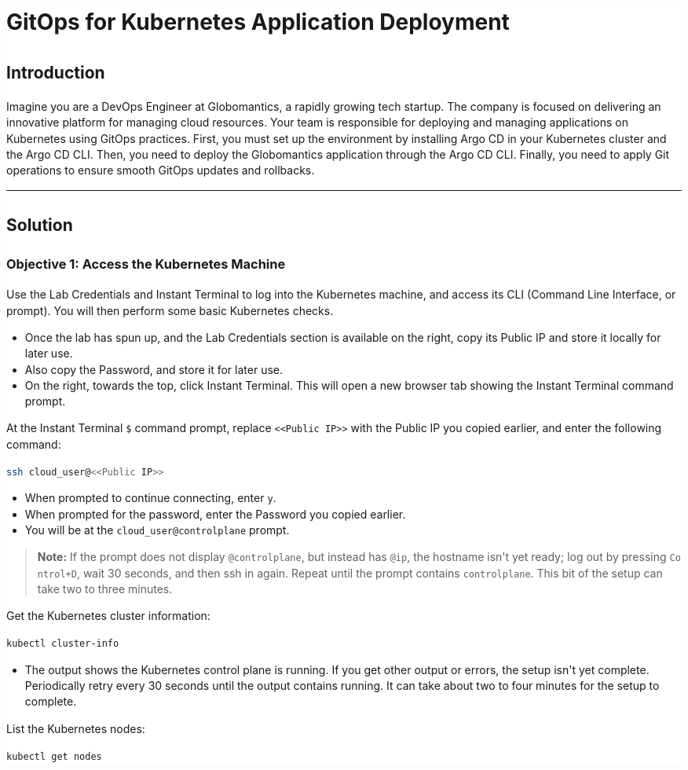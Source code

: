 # GitOps for Kubernetes Application Deployment

## Introduction

Imagine you are a DevOps Engineer at Globomantics, a rapidly growing tech startup. The company is focused on delivering an innovative platform for managing cloud resources. Your team is responsible for deploying and managing applications on Kubernetes using GitOps practices. First, you must set up the environment by installing Argo CD in your Kubernetes cluster and the Argo CD CLI. Then, you need to deploy the Globomantics application through the Argo CD CLI. Finally, you need to apply Git operations to ensure smooth GitOps updates and rollbacks.

---

## Solution

### Objective 1: Access the Kubernetes Machine

Use the Lab Credentials and Instant Terminal to log into the Kubernetes machine, and access its CLI (Command Line Interface, or prompt). You will then perform some basic Kubernetes checks.

- Once the lab has spun up, and the Lab Credentials section is available on the right, copy its Public IP and store it locally for later use.
- Also copy the Password, and store it for later use.
- On the right, towards the top, click Instant Terminal. This will open a new browser tab showing the Instant Terminal command prompt.

At the Instant Terminal `$` command prompt, replace `<<Public IP>>` with the Public IP you copied earlier, and enter the following command:

```bash
ssh cloud_user@<<Public IP>>
```

- When prompted to continue connecting, enter `y`.
- When prompted for the password, enter the Password you copied earlier.
- You will be at the `cloud_user@controlplane` prompt.

> **Note:** If the prompt does not display `@controlplane`, but instead has `@ip`, the hostname isn't yet ready; log out by pressing `Control+D`, wait 30 seconds, and then ssh in again. Repeat until the prompt contains `controlplane`. This bit of the setup can take two to three minutes.

Get the Kubernetes cluster information:

```bash
kubectl cluster-info
```

- The output shows the Kubernetes control plane is running. If you get other output or errors, the setup isn't yet complete. Periodically retry every 30 seconds until the output contains running. It can take about two to four minutes for the setup to complete.

List the Kubernetes nodes:

```bash
kubectl get nodes
```
